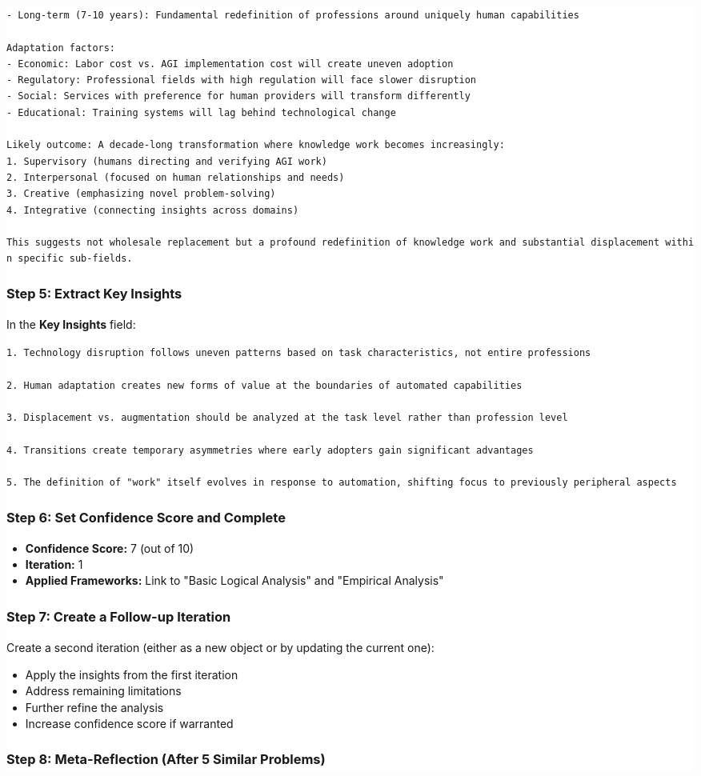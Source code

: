```
- Long-term (7-10 years): Fundamental redefinition of professions around uniquely human capabilities

Adaptation factors:
- Economic: Labor cost vs. AGI implementation cost will create uneven adoption
- Regulatory: Professional fields with high regulation will face slower disruption
- Social: Services with preference for human providers will transform differently
- Educational: Training systems will lag behind technological change

Likely outcome: A decade-long transformation where knowledge work becomes increasingly:
1. Supervisory (humans directing and verifying AGI work)
2. Interpersonal (focused on human relationships and needs)
3. Creative (emphasizing novel problem-solving)
4. Integrative (connecting insights across domains)

This suggests not wholesale replacement but a profound redefinition of knowledge work and substantial displacement within specific sub-fields.
```

### Step 5: Extract Key Insights

In the **Key Insights** field:

```
1. Technology disruption follows uneven patterns based on task characteristics, not entire professions

2. Human adaptation creates new forms of value at the boundaries of automated capabilities

3. Displacement vs. augmentation should be analyzed at the task level rather than profession level

4. Transitions create temporary asymmetries where early adopters gain significant advantages

5. The definition of "work" itself evolves in response to automation, shifting focus to previously peripheral aspects
```

### Step 6: Set Confidence Score and Complete

- **Confidence Score:** 7 (out of 10)
- **Iteration:** 1
- **Applied Frameworks:** Link to "Basic Logical Analysis" and "Empirical Analysis"

### Step 7: Create a Follow-up Iteration

Create a second iteration (either as a new object or by updating the current one):

- Apply the insights from the first iteration
- Address remaining limitations
- Further refine the analysis
- Increase confidence score if warranted

### Step 8: Meta-Reflection (After 5 Similar Problems)
